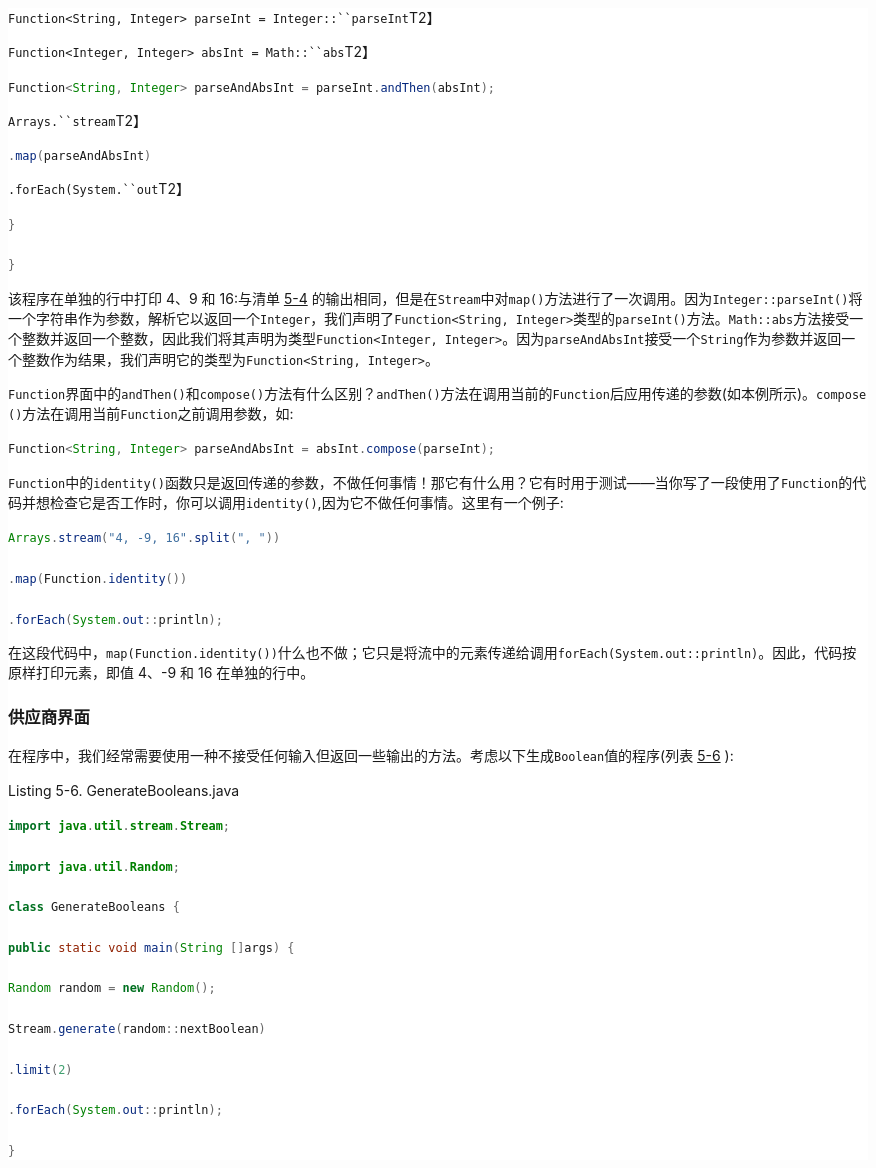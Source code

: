 `Function<String, Integer> parseInt = Integer::``parseInt`T2】

`Function<Integer, Integer> absInt = Math::``abs`T2】

```java
Function<String, Integer> parseAndAbsInt = parseInt.andThen(absInt);
```

`Arrays.``stream`T2】

```java
.map(parseAndAbsInt)
```

`.forEach(System.``out`T2】

```java
}

}
```

该程序在单独的行中打印 4、9 和 16:与清单 [5-4](#FPar4) 的输出相同，但是在`Stream`中对`map()`方法进行了一次调用。因为`Integer::parseInt()`将一个字符串作为参数，解析它以返回一个`Integer`，我们声明了`Function<String, Integer>`类型的`parseInt()`方法。`Math::abs`方法接受一个整数并返回一个整数，因此我们将其声明为类型`Function<Integer, Integer>`。因为`parseAndAbsInt`接受一个`String`作为参数并返回一个整数作为结果，我们声明它的类型为`Function<String, Integer>`。

`Function`界面中的`andThen()`和`compose()`方法有什么区别？`andThen()`方法在调用当前的`Function`后应用传递的参数(如本例所示)。`compose()`方法在调用当前`Function`之前调用参数，如:

```java
Function<String, Integer> parseAndAbsInt = absInt.compose(parseInt);
```

`Function`中的`identity()`函数只是返回传递的参数，不做任何事情！那它有什么用？它有时用于测试——当你写了一段使用了`Function`的代码并想检查它是否工作时，你可以调用`identity()`,因为它不做任何事情。这里有一个例子:

```java
Arrays.stream("4, -9, 16".split(", "))

.map(Function.identity())

.forEach(System.out::println);
```

在这段代码中，`map(Function.identity())`什么也不做；它只是将流中的元素传递给调用`forEach(System.out::println)`。因此，代码按原样打印元素，即值 4、-9 和 16 在单独的行中。

### 供应商界面

在程序中，我们经常需要使用一种不接受任何输入但返回一些输出的方法。考虑以下生成`Boolean`值的程序(列表 [5-6](#FPar6) ):

Listing 5-6\. GenerateBooleans.java

```java
import java.util.stream.Stream;

import java.util.Random;

class GenerateBooleans {

public static void main(String []args) {

Random random = new Random();

Stream.generate(random::nextBoolean)

.limit(2)

.forEach(System.out::println);

}
```